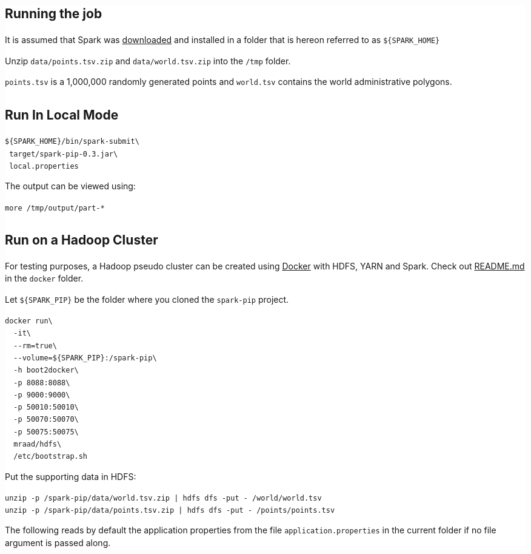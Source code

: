 
## Running the job

It is assumed that Spark was [downloaded](http://spark.apache.org/downloads.html) and installed in a folder that is hereon referred to as `${SPARK_HOME}`

Unzip `data/points.tsv.zip` and `data/world.tsv.zip` into the `/tmp` folder.

`points.tsv` is a 1,000,000 randomly generated points and `world.tsv` contains the world administrative polygons.

## Run In Local Mode

```
${SPARK_HOME}/bin/spark-submit\
 target/spark-pip-0.3.jar\
 local.properties
```

The output can be viewed using:

```
more /tmp/output/part-*
```

## Run on a Hadoop Cluster

For testing purposes, a Hadoop pseudo cluster can be created using [Docker](https://www.docker.com/) with HDFS, YARN and Spark.
Check out [README.md](docker/README.md) in the `docker` folder.

Let `${SPARK_PIP}` be the folder where you cloned the `spark-pip` project.

```
docker run\
  -it\
  --rm=true\
  --volume=${SPARK_PIP}:/spark-pip\
  -h boot2docker\
  -p 8088:8088\
  -p 9000:9000\
  -p 50010:50010\
  -p 50070:50070\
  -p 50075:50075\
  mraad/hdfs\
  /etc/bootstrap.sh
```

Put the supporting data in HDFS:

```
unzip -p /spark-pip/data/world.tsv.zip | hdfs dfs -put - /world/world.tsv
unzip -p /spark-pip/data/points.tsv.zip | hdfs dfs -put - /points/points.tsv
```

The following reads by default the application properties from the file `application.properties` in the current folder if no file argument is passed along. 
